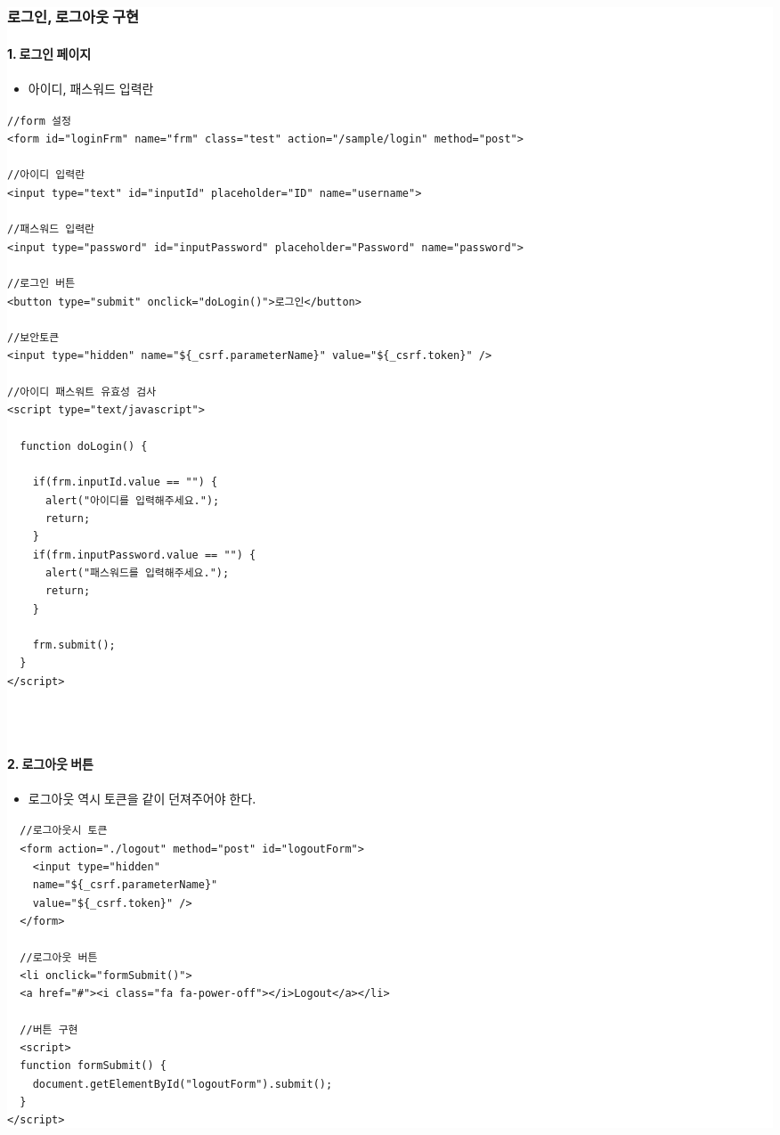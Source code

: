 ### 로그인, 로그아웃 구현

#### 1. 로그인 페이지

- 아이디, 패스워드 입력란

```
//form 설정
<form id="loginFrm" name="frm" class="test" action="/sample/login" method="post">

//아이디 입력란
<input type="text" id="inputId" placeholder="ID" name="username">

//패스워드 입력란
<input type="password" id="inputPassword" placeholder="Password" name="password">

//로그인 버튼
<button type="submit" onclick="doLogin()">로그인</button>

//보안토큰
<input type="hidden" name="${_csrf.parameterName}" value="${_csrf.token}" />

//아이디 패스워트 유효성 검사
<script type="text/javascript">

  function doLogin() {

    if(frm.inputId.value == "") {
      alert("아이디를 입력해주세요.");
      return;
    }
    if(frm.inputPassword.value == "") {
      alert("패스워드를 입력해주세요.");
      return;
    }

    frm.submit();
  }
</script>
```

<br>
<br>

#### 2. 로그아웃 버튼

- 로그아웃 역시 토큰을 같이 던져주어야 한다.

```
  //로그아웃시 토큰
  <form action="./logout" method="post" id="logoutForm">
    <input type="hidden"
    name="${_csrf.parameterName}"
    value="${_csrf.token}" />
  </form>

  //로그아웃 버튼
  <li onclick="formSubmit()">
  <a href="#"><i class="fa fa-power-off"></i>Logout</a></li>

  //버튼 구현
  <script>
  function formSubmit() {
    document.getElementById("logoutForm").submit();
  }
</script>
```
